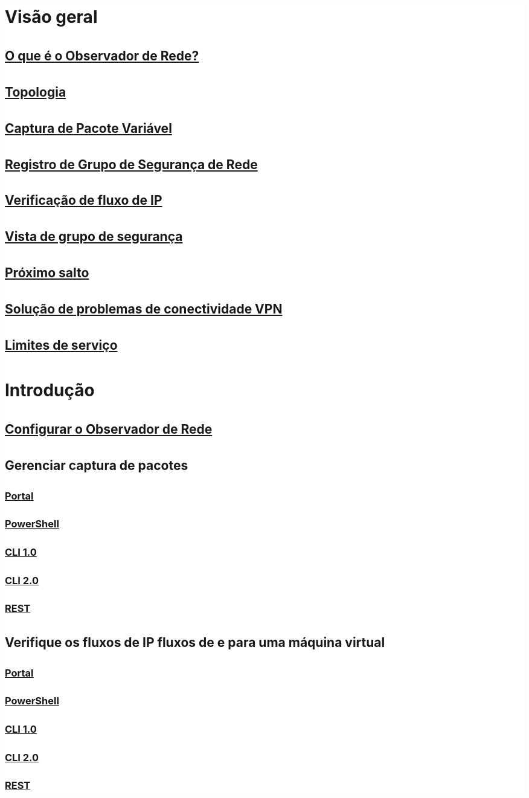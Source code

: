 # Visão geral
## [O que é o Observador de Rede?](network-watcher-monitoring-overview.md)
## [Topologia](network-watcher-topology-overview.md)
## [Captura de Pacote Variável](network-watcher-packet-capture-overview.md)
## [Registro de Grupo de Segurança de Rede](network-watcher-nsg-flow-logging-overview.md)
## [Verificação de fluxo de IP](network-watcher-ip-flow-verify-overview.md)
## [Vista de grupo de segurança](network-watcher-security-group-view-overview.md)
## [Próximo salto](network-watcher-next-hop-overview.md)
## [Solução de problemas de conectividade VPN](network-watcher-troubleshoot-overview.md)
## [Limites de serviço](../azure-subscription-service-limits.md?toc=%2fazure%2fnetwork-watcher%2ftoc.json#network-watcher-limits)
# Introdução
## [Configurar o Observador de Rede](network-watcher-create.md)
## Gerenciar captura de pacotes
### [Portal](network-watcher-packet-capture-manage-portal.md)
### [PowerShell](network-watcher-packet-capture-manage-powershell.md)
### [CLI 1.0](network-watcher-packet-capture-manage-cli-nodejs.md)
### [CLI 2.0](network-watcher-packet-capture-manage-cli.md)
### [REST](network-watcher-packet-capture-manage-rest.md)
## Verifique os fluxos de IP fluxos de e para uma máquina virtual
### [Portal](network-watcher-check-ip-flow-verify-portal.md)
### [PowerShell](network-watcher-check-ip-flow-verify-powershell.md)
### [CLI 1.0](network-watcher-check-ip-flow-verify-cli-nodejs.md)
### [CLI 2.0](network-watcher-check-ip-flow-verify-cli.md)
### [REST](network-watcher-check-ip-flow-verify-rest.md)